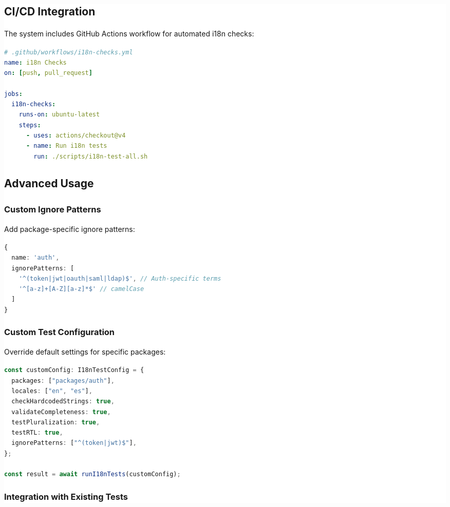 ## CI/CD Integration

The system includes GitHub Actions workflow for automated i18n checks:

```yaml
# .github/workflows/i18n-checks.yml
name: i18n Checks
on: [push, pull_request]

jobs:
  i18n-checks:
    runs-on: ubuntu-latest
    steps:
      - uses: actions/checkout@v4
      - name: Run i18n tests
        run: ./scripts/i18n-test-all.sh
```

## Advanced Usage

### Custom Ignore Patterns

Add package-specific ignore patterns:

```typescript
{
  name: 'auth',
  ignorePatterns: [
    '^(token|jwt|oauth|saml|ldap)$', // Auth-specific terms
    '^[a-z]+[A-Z][a-z]*$' // camelCase
  ]
}
```

### Custom Test Configuration

Override default settings for specific packages:

```typescript
const customConfig: I18nTestConfig = {
  packages: ["packages/auth"],
  locales: ["en", "es"],
  checkHardcodedStrings: true,
  validateCompleteness: true,
  testPluralization: true,
  testRTL: true,
  ignorePatterns: ["^(token|jwt)$"],
};

const result = await runI18nTests(customConfig);
```

### Integration with Existing Tests
